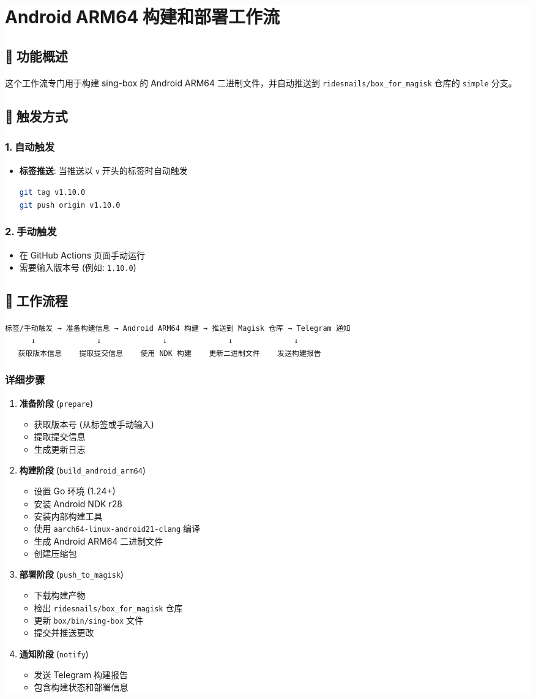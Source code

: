 # Android ARM64 构建和部署工作流

## 📱 功能概述

这个工作流专门用于构建 sing-box 的 Android ARM64 二进制文件，并自动推送到 `ridesnails/box_for_magisk` 仓库的 `simple` 分支。

## 🚀 触发方式

### 1. 自动触发
- **标签推送**: 当推送以 `v` 开头的标签时自动触发
  ```bash
  git tag v1.10.0
  git push origin v1.10.0
  ```

### 2. 手动触发
- 在 GitHub Actions 页面手动运行
- 需要输入版本号 (例如: `1.10.0`)

## 🔧 工作流程

```
标签/手动触发 → 准备构建信息 → Android ARM64 构建 → 推送到 Magisk 仓库 → Telegram 通知
      ↓              ↓              ↓              ↓              ↓
   获取版本信息    提取提交信息    使用 NDK 构建    更新二进制文件    发送构建报告
```

### 详细步骤

1. **准备阶段** (`prepare`)
   - 获取版本号 (从标签或手动输入)
   - 提取提交信息
   - 生成更新日志

2. **构建阶段** (`build_android_arm64`)
   - 设置 Go 环境 (1.24+)
   - 安装 Android NDK r28
   - 安装内部构建工具
   - 使用 `aarch64-linux-android21-clang` 编译
   - 生成 Android ARM64 二进制文件
   - 创建压缩包

3. **部署阶段** (`push_to_magisk`)
   - 下载构建产物
   - 检出 `ridesnails/box_for_magisk` 仓库
   - 更新 `box/bin/sing-box` 文件
   - 提交并推送更改

4. **通知阶段** (`notify`)
   - 发送 Telegram 构建报告
   - 包含构建状态和部署信息
